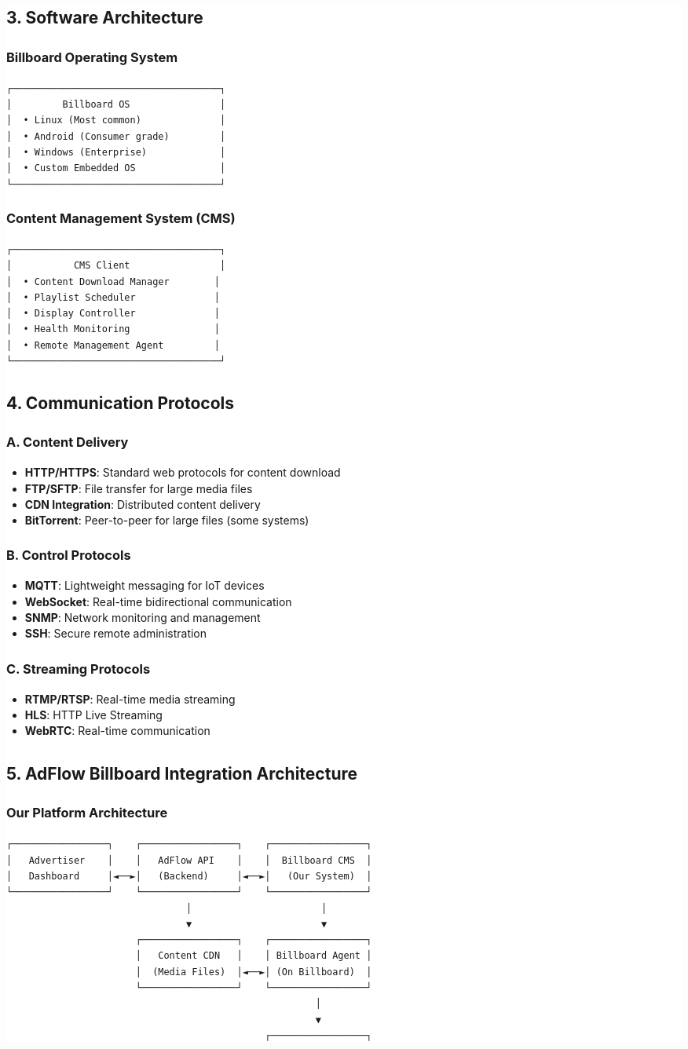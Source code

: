 ## 3. Software Architecture

### Billboard Operating System
```
┌─────────────────────────────────────┐
│         Billboard OS                │
│  • Linux (Most common)              │
│  • Android (Consumer grade)         │
│  • Windows (Enterprise)             │
│  • Custom Embedded OS               │
└─────────────────────────────────────┘
```

### Content Management System (CMS)
```
┌─────────────────────────────────────┐
│           CMS Client                │
│  • Content Download Manager        │
│  • Playlist Scheduler              │
│  • Display Controller              │
│  • Health Monitoring               │
│  • Remote Management Agent         │
└─────────────────────────────────────┘
```

## 4. Communication Protocols

### A. Content Delivery
- **HTTP/HTTPS**: Standard web protocols for content download
- **FTP/SFTP**: File transfer for large media files
- **CDN Integration**: Distributed content delivery
- **BitTorrent**: Peer-to-peer for large files (some systems)

### B. Control Protocols
- **MQTT**: Lightweight messaging for IoT devices
- **WebSocket**: Real-time bidirectional communication
- **SNMP**: Network monitoring and management
- **SSH**: Secure remote administration

### C. Streaming Protocols
- **RTMP/RTSP**: Real-time media streaming
- **HLS**: HTTP Live Streaming
- **WebRTC**: Real-time communication

## 5. AdFlow Billboard Integration Architecture

### Our Platform Architecture
```
┌─────────────────┐    ┌─────────────────┐    ┌─────────────────┐
│   Advertiser    │    │   AdFlow API    │    │  Billboard CMS  │
│   Dashboard     │◄──►│   (Backend)     │◄──►│   (Our System)  │
└─────────────────┘    └─────────────────┘    └─────────────────┘
                                │                       │
                                ▼                       ▼
                       ┌─────────────────┐    ┌─────────────────┐
                       │   Content CDN   │    │ Billboard Agent │
                       │  (Media Files)  │◄──►│ (On Billboard)  │
                       └─────────────────┘    └─────────────────┘
                                                       │
                                                       ▼
                                              ┌─────────────────┐
```